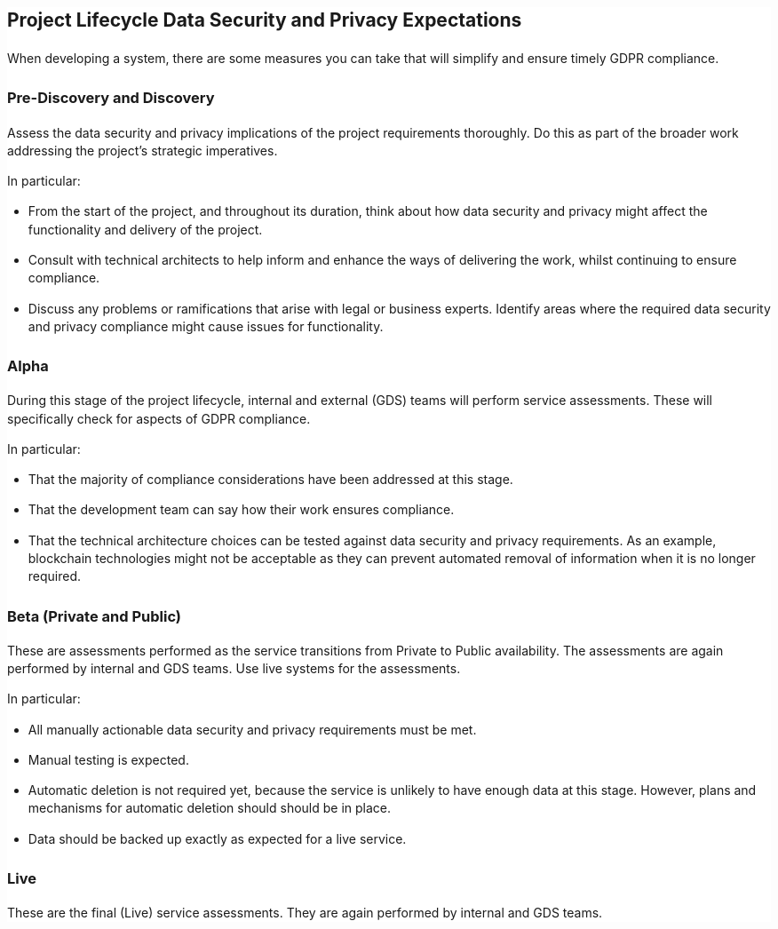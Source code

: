 ## Project Lifecycle Data Security and Privacy Expectations

When developing a system, there are some measures you can take that will simplify and ensure timely GDPR compliance.

### Pre-Discovery and Discovery

Assess the data security and privacy implications of the project requirements thoroughly. Do this as part of the broader work addressing the project’s strategic imperatives.

In particular:

-   From the start of the project, and throughout its duration, think about how data security and privacy might affect the functionality and delivery of the project.

-   Consult with technical architects to help inform and enhance the ways of delivering the work, whilst continuing to ensure compliance.

-   Discuss any problems or ramifications that arise with legal or business experts. Identify areas where the required data security and privacy compliance might cause issues for functionality.


### Alpha

During this stage of the project lifecycle, internal and external \(GDS\) teams will perform service assessments. These will specifically check for aspects of GDPR compliance.

In particular:

-   That the majority of compliance considerations have been addressed at this stage.

-   That the development team can say how their work ensures compliance.

-   That the technical architecture choices can be tested against data security and privacy requirements. As an example, blockchain technologies might not be acceptable as they can prevent automated removal of information when it is no longer required.


### Beta \(Private and Public\)

These are assessments performed as the service transitions from Private to Public availability. The assessments are again performed by internal and GDS teams. Use live systems for the assessments.

In particular:

-   All manually actionable data security and privacy requirements must be met.

-   Manual testing is expected.

-   Automatic deletion is not required yet, because the service is unlikely to have enough data at this stage. However, plans and mechanisms for automatic deletion should should be in place.

-   Data should be backed up exactly as expected for a live service.


### Live

These are the final \(Live\) service assessments. They are again performed by internal and GDS teams.
